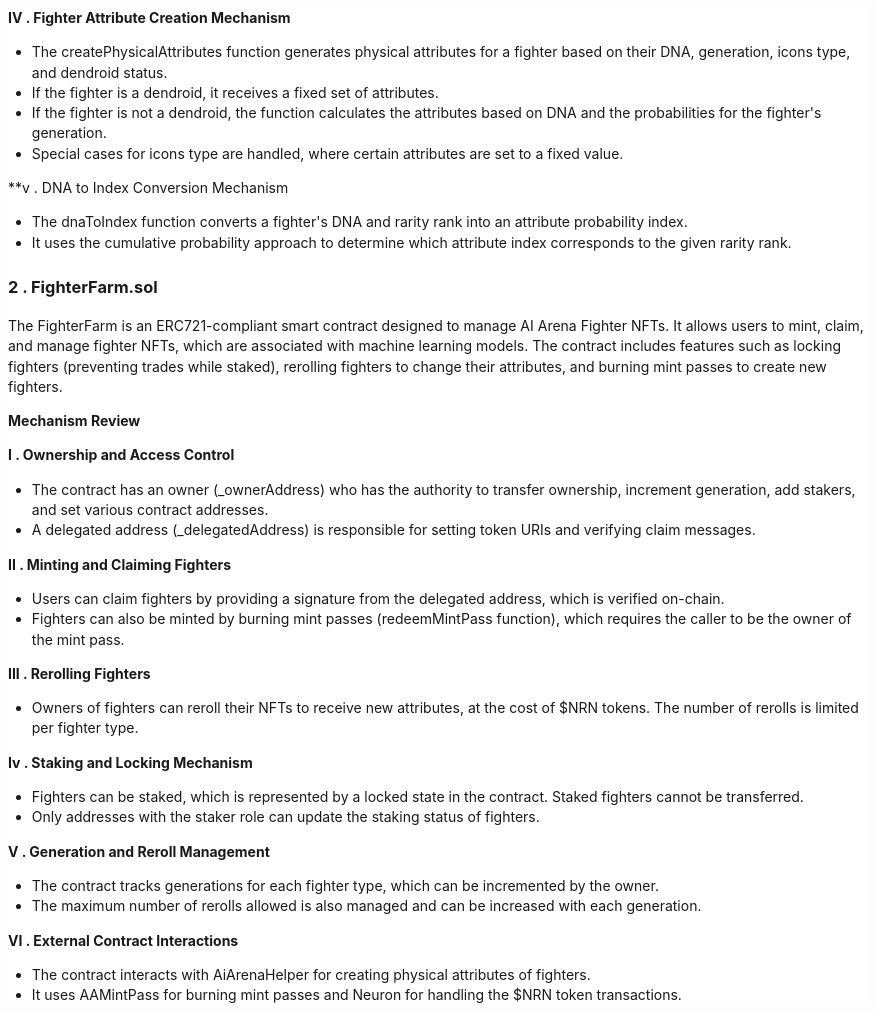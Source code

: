 **IV . Fighter Attribute Creation Mechanism**
- The createPhysicalAttributes function generates physical attributes for a fighter based on their DNA, generation, icons type, and dendroid status.
- If the fighter is a dendroid, it receives a fixed set of attributes.
- If the fighter is not a dendroid, the function calculates the attributes based on DNA and the probabilities for the fighter's generation.
- Special cases for icons type are handled, where certain attributes are set to a fixed value.

**v . DNA to Index Conversion Mechanism

- The dnaToIndex function converts a fighter's DNA and rarity rank into an attribute probability index.
- It uses the cumulative probability approach to determine which attribute index corresponds to the given rarity rank.







### 2 . FighterFarm.sol	

The FighterFarm  is an ERC721-compliant smart contract designed to manage AI Arena Fighter NFTs. It allows users to mint, claim, and manage fighter NFTs, which are associated with machine learning models. The contract includes features such as locking fighters (preventing trades while staked), rerolling fighters to change their attributes, and burning mint passes to create new fighters.


**Mechanism Review**

**I . Ownership and Access Control**
- The contract has an owner (_ownerAddress) who has the authority to transfer ownership, increment generation, add stakers, and set various contract addresses.
- A delegated address (_delegatedAddress) is responsible for setting token URIs and verifying claim messages.

**II . Minting and Claiming Fighters**
- Users can claim fighters by providing a signature from the delegated address, which is verified on-chain.
- Fighters can also be minted by burning mint passes (redeemMintPass function), which requires the caller to be the owner of the mint pass.

**III . Rerolling Fighters**
- Owners of fighters can reroll their NFTs to receive new attributes, at the cost of $NRN tokens. The number of rerolls is limited per fighter type.

**Iv . Staking and Locking Mechanism**
- Fighters can be staked, which is represented by a locked state in the contract. Staked fighters cannot be transferred.
- Only addresses with the staker role can update the staking status of fighters.

**V . Generation and Reroll Management**
- The contract tracks generations for each fighter type, which can be incremented by the owner.
- The maximum number of rerolls allowed is also managed and can be increased with each generation.

**VI . External Contract Interactions**
- The contract interacts with AiArenaHelper for creating physical attributes of fighters.
- It uses AAMintPass for burning mint passes and Neuron for handling the $NRN token transactions.
